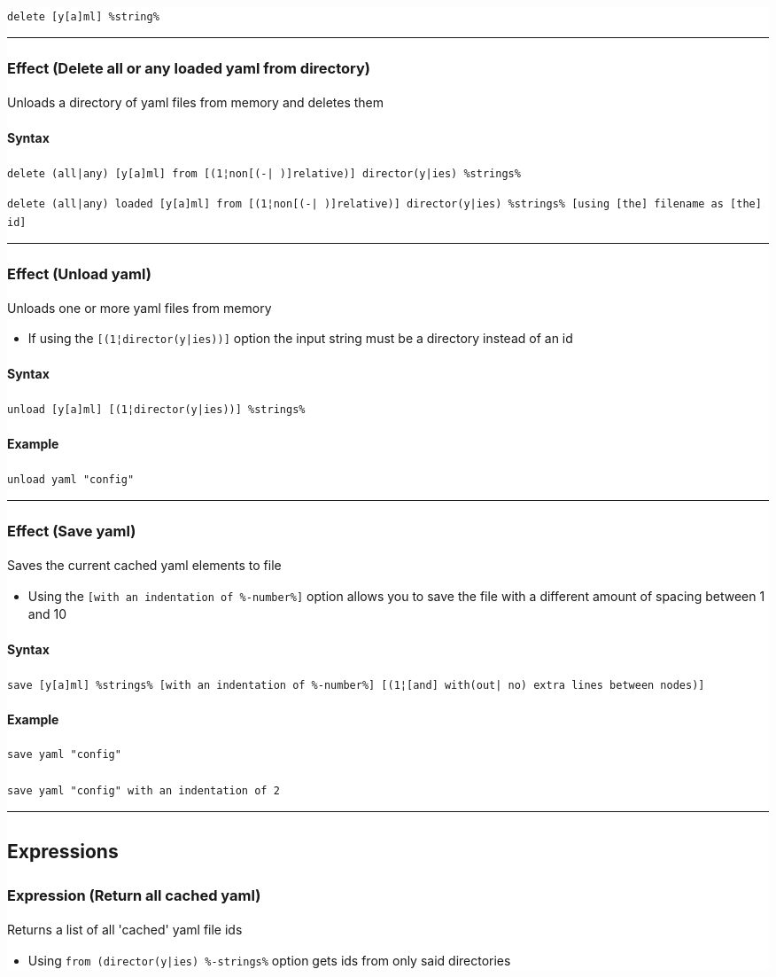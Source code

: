 `delete [y[a]ml] %string%`

---

### Effect (Delete all or any loaded yaml from directory)
Unloads a directory of yaml files from memory and deletes them

#### Syntax

`delete (all|any) [y[a]ml] from [(1¦non[(-| )]relative)] director(y|ies) %strings%`

`delete (all|any) loaded [y[a]ml] from [(1¦non[(-| )]relative)] director(y|ies) %strings% [using [the] filename as [the] id]`

---

### Effect (Unload yaml)
Unloads one or more yaml files from memory
 - If using the `[(1¦director(y|ies))]` option the input string must be a directory instead of an id

#### Syntax

`unload [y[a]ml] [(1¦director(y|ies))] %strings%`

#### Example

```
unload yaml "config"
```
---

### Effect (Save yaml)
Saves the current cached yaml elements to file
 - Using the `[with an indentation of %-number%]` option allows you to save the file with a different amount of spacing between 1 and 10
#### Syntax

`save [y[a]ml] %strings% [with an indentation of %-number%] [(1¦[and] with(out| no) extra lines between nodes)]`

#### Example

```
save yaml "config"

save yaml "config" with an indentation of 2
```
---

## Expressions

### Expression (Return all cached yaml)
Returns a list of all 'cached' yaml file ids
  - Using `from (director(y|ies) %-strings%` option gets ids from only said directories
